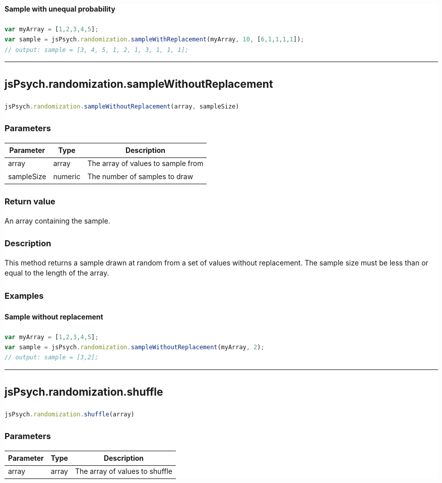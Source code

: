 #### Sample with unequal probability

```javascript
var myArray = [1,2,3,4,5];
var sample = jsPsych.randomization.sampleWithReplacement(myArray, 10, [6,1,1,1,1]);
// output: sample = [3, 4, 5, 1, 2, 1, 3, 1, 1, 1];
```

---

## jsPsych.randomization.sampleWithoutReplacement

```javascript
jsPsych.randomization.sampleWithoutReplacement(array, sampleSize)
```

### Parameters

| Parameter  | Type    | Description                        |
| ---------- | ------- | ---------------------------------- |
| array      | array   | The array of values to sample from |
| sampleSize | numeric | The number of samples to draw      |

### Return value

An array containing the sample.

### Description

This method returns a sample drawn at random from a set of values without replacement. The sample size must be less than or equal to the length of the array.

### Examples

#### Sample without replacement

```javascript
var myArray = [1,2,3,4,5];
var sample = jsPsych.randomization.sampleWithoutReplacement(myArray, 2);
// output: sample = [3,2];
```

---

## jsPsych.randomization.shuffle

```javascript
jsPsych.randomization.shuffle(array)
```

### Parameters

| Parameter | Type  | Description                    |
| --------- | ----- | ------------------------------ |
| array     | array | The array of values to shuffle |

